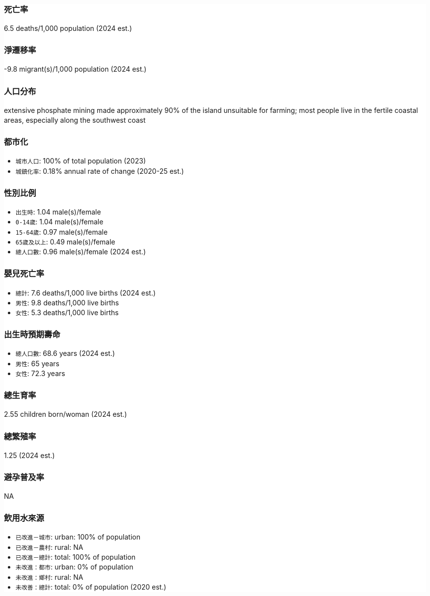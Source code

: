 ### 死亡率
6.5 deaths/1,000 population (2024 est.)

### 淨遷移率
-9.8 migrant(s)/1,000 population (2024 est.)

### 人口分布
extensive phosphate mining made approximately 90% of the island unsuitable for farming; most people live in the fertile coastal areas, especially along the southwest coast

### 都市化
- `城市人口`: 100% of total population (2023)
- `城鎮化率`: 0.18% annual rate of change (2020-25 est.)

### 性別比例
- `出生時`: 1.04 male(s)/female
- `0-14歲`: 1.04 male(s)/female
- `15-64歲`: 0.97 male(s)/female
- `65歲及以上`: 0.49 male(s)/female
- `總人口數`: 0.96 male(s)/female (2024 est.)

### 嬰兒死亡率
- `總計`: 7.6 deaths/1,000 live births (2024 est.)
- `男性`: 9.8 deaths/1,000 live births
- `女性`: 5.3 deaths/1,000 live births

### 出生時預期壽命
- `總人口數`: 68.6 years (2024 est.)
- `男性`: 65 years
- `女性`: 72.3 years

### 總生育率
2.55 children born/woman (2024 est.)

### 總繁殖率
1.25 (2024 est.)

### 避孕普及率
NA

### 飲用水來源
- `已改進－城市`: urban: 100% of population
- `已改進－農村`: rural: NA
- `已改進－總計`: total: 100% of population
- `未改進：都市`: urban: 0% of population
- `未改進：鄉村`: rural: NA
- `未改善：總計`: total: 0% of population (2020 est.)

